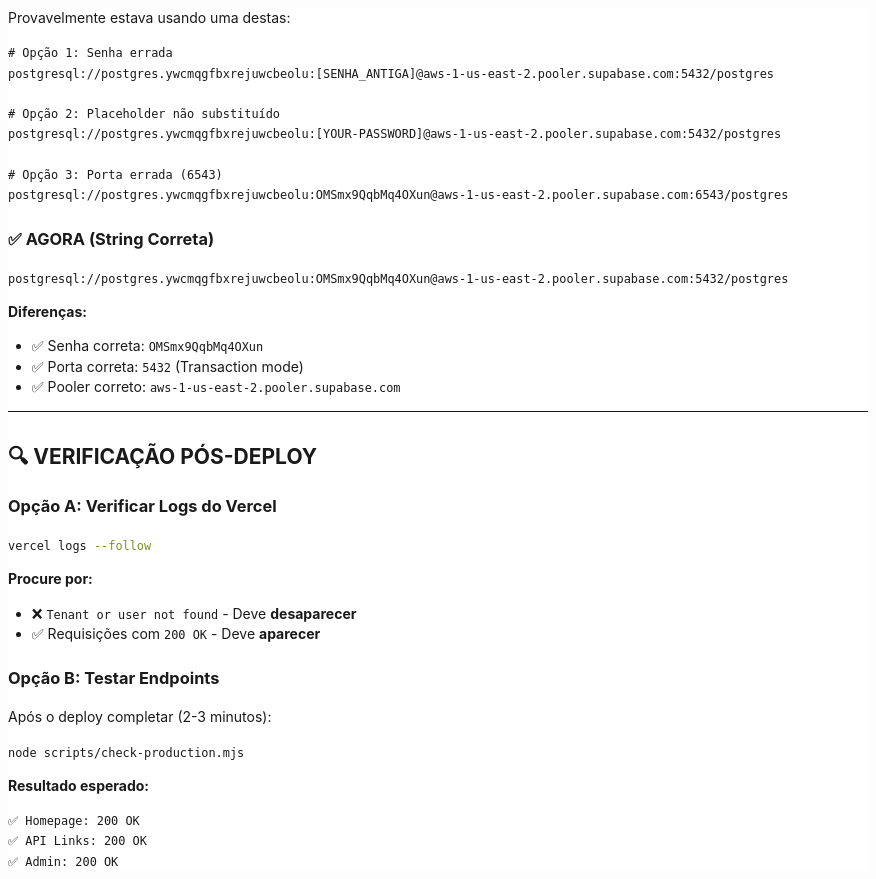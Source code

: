 Provavelmente estava usando uma destas:

```
# Opção 1: Senha errada
postgresql://postgres.ywcmqgfbxrejuwcbeolu:[SENHA_ANTIGA]@aws-1-us-east-2.pooler.supabase.com:5432/postgres

# Opção 2: Placeholder não substituído
postgresql://postgres.ywcmqgfbxrejuwcbeolu:[YOUR-PASSWORD]@aws-1-us-east-2.pooler.supabase.com:5432/postgres

# Opção 3: Porta errada (6543)
postgresql://postgres.ywcmqgfbxrejuwcbeolu:OMSmx9QqbMq4OXun@aws-1-us-east-2.pooler.supabase.com:6543/postgres
```

### ✅ AGORA (String Correta)

```
postgresql://postgres.ywcmqgfbxrejuwcbeolu:OMSmx9QqbMq4OXun@aws-1-us-east-2.pooler.supabase.com:5432/postgres
```

**Diferenças:**
- ✅ Senha correta: `OMSmx9QqbMq4OXun`
- ✅ Porta correta: `5432` (Transaction mode)
- ✅ Pooler correto: `aws-1-us-east-2.pooler.supabase.com`

---

## 🔍 VERIFICAÇÃO PÓS-DEPLOY

### Opção A: Verificar Logs do Vercel

```bash
vercel logs --follow
```

**Procure por:**
- ❌ `Tenant or user not found` - Deve **desaparecer**
- ✅ Requisições com `200 OK` - Deve **aparecer**

### Opção B: Testar Endpoints

Após o deploy completar (2-3 minutos):

```bash
node scripts/check-production.mjs
```

**Resultado esperado:**
```
✅ Homepage: 200 OK
✅ API Links: 200 OK
✅ Admin: 200 OK
```
